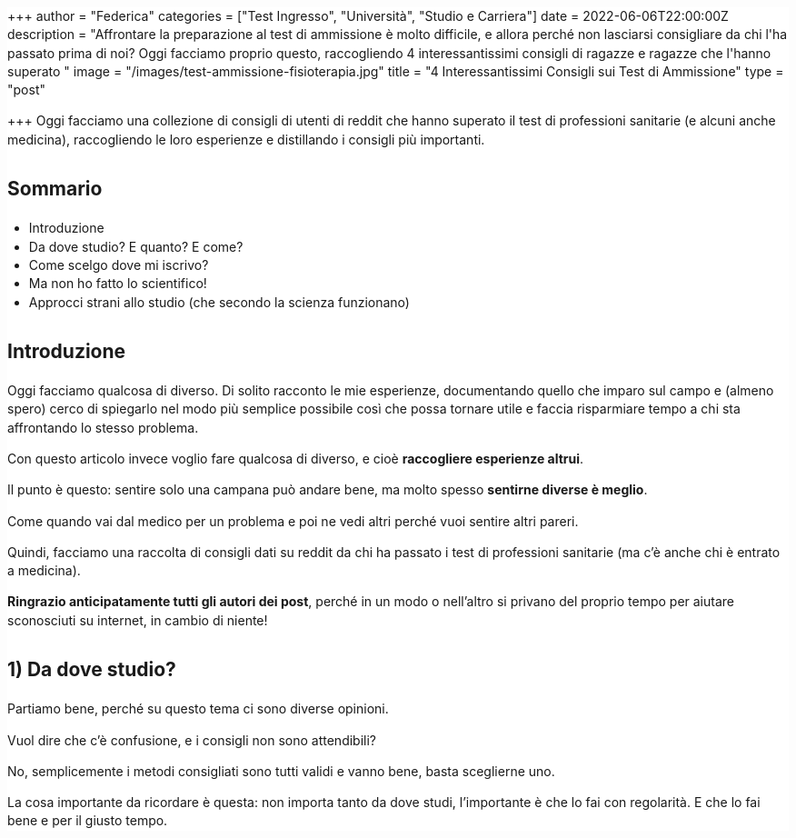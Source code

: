 +++
author = "Federica"
categories = ["Test Ingresso", "Università", "Studio e Carriera"]
date = 2022-06-06T22:00:00Z
description = "Affrontare la preparazione al test di ammissione è molto difficile, e allora perché non lasciarsi consigliare da chi l'ha passato prima di noi? Oggi facciamo proprio questo, raccogliendo 4 interessantissimi consigli di ragazze e ragazze che l'hanno superato "
image = "/images/test-ammissione-fisioterapia.jpg"
title = "4 Interessantissimi Consigli sui Test di Ammissione"
type = "post"

+++
Oggi facciamo una collezione di consigli di utenti di reddit che hanno superato il test di professioni sanitarie (e alcuni anche medicina), raccogliendo le loro esperienze e distillando i consigli più importanti.

## Sommario

* Introduzione
* Da dove studio? E quanto? E come?
* Come scelgo dove mi iscrivo?
* Ma non ho fatto lo scientifico!
* Approcci strani allo studio (che secondo la scienza funzionano)

## Introduzione

Oggi facciamo qualcosa di diverso. Di solito racconto le mie esperienze, documentando quello che imparo sul campo e (almeno spero) cerco di spiegarlo nel modo più semplice possibile così che possa tornare utile e faccia risparmiare tempo a chi sta affrontando lo stesso problema.

Con questo articolo invece voglio fare qualcosa di diverso, e cioè **raccogliere esperienze altrui**.

Il punto è questo: sentire solo una campana può andare bene, ma molto spesso **sentirne diverse è meglio**.

Come quando vai dal medico per un problema e poi ne vedi altri perché vuoi sentire altri pareri.

Quindi, facciamo una raccolta di consigli dati su reddit da chi ha passato i test di professioni sanitarie (ma c’è anche chi è entrato a medicina).

**Ringrazio anticipatamente tutti gli autori dei post**, perché in un modo o nell’altro si privano del proprio tempo per aiutare sconosciuti su internet, in cambio di niente!

## 1) Da dove studio?

Partiamo bene, perché su questo tema ci sono diverse opinioni.

Vuol dire che c’è confusione, e i consigli non sono attendibili?

No, semplicemente i metodi consigliati sono tutti validi e vanno bene, basta sceglierne uno.

La cosa importante da ricordare è questa: non importa tanto da dove studi, l’importante è che lo fai con regolarità. E che lo fai bene e per il giusto tempo.
